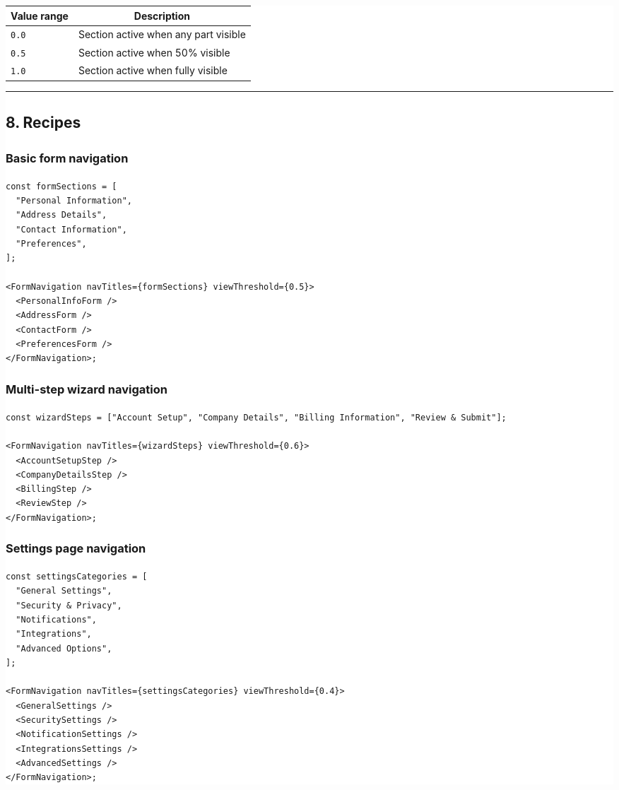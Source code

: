 | Value range | Description                          |
| ----------- | ------------------------------------ |
| `0.0`       | Section active when any part visible |
| `0.5`       | Section active when 50% visible      |
| `1.0`       | Section active when fully visible    |

---

## 8. Recipes

### Basic form navigation

```tsx
const formSections = [
  "Personal Information",
  "Address Details",
  "Contact Information",
  "Preferences",
];

<FormNavigation navTitles={formSections} viewThreshold={0.5}>
  <PersonalInfoForm />
  <AddressForm />
  <ContactForm />
  <PreferencesForm />
</FormNavigation>;
```

### Multi-step wizard navigation

```tsx
const wizardSteps = ["Account Setup", "Company Details", "Billing Information", "Review & Submit"];

<FormNavigation navTitles={wizardSteps} viewThreshold={0.6}>
  <AccountSetupStep />
  <CompanyDetailsStep />
  <BillingStep />
  <ReviewStep />
</FormNavigation>;
```

### Settings page navigation

```tsx
const settingsCategories = [
  "General Settings",
  "Security & Privacy",
  "Notifications",
  "Integrations",
  "Advanced Options",
];

<FormNavigation navTitles={settingsCategories} viewThreshold={0.4}>
  <GeneralSettings />
  <SecuritySettings />
  <NotificationSettings />
  <IntegrationsSettings />
  <AdvancedSettings />
</FormNavigation>;
```
